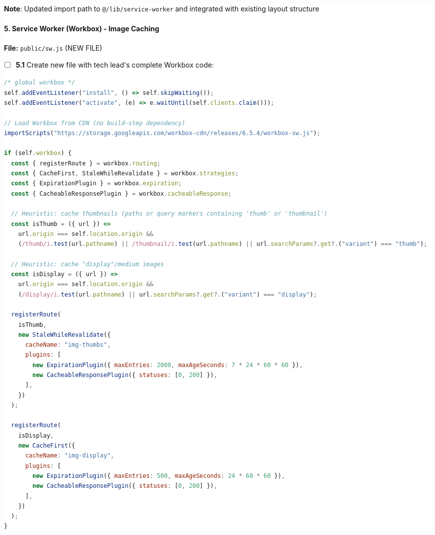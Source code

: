 **Note**: Updated import path to `@/lib/service-worker` and integrated with existing layout structure

#### **5. Service Worker (Workbox) - Image Caching**

**File:** `public/sw.js` (NEW FILE)

- [ ] **5.1** Create new file with tech lead's complete Workbox code:

```js
/* global workbox */
self.addEventListener("install", () => self.skipWaiting());
self.addEventListener("activate", (e) => e.waitUntil(self.clients.claim()));

// Load Workbox from CDN (no build-step dependency)
importScripts("https://storage.googleapis.com/workbox-cdn/releases/6.5.4/workbox-sw.js");

if (self.workbox) {
  const { registerRoute } = workbox.routing;
  const { CacheFirst, StaleWhileRevalidate } = workbox.strategies;
  const { ExpirationPlugin } = workbox.expiration;
  const { CacheableResponsePlugin } = workbox.cacheableResponse;

  // Heuristic: cache thumbnails (paths or query markers containing 'thumb' or 'thumbnail')
  const isThumb = ({ url }) =>
    url.origin === self.location.origin &&
    (/thumb/i.test(url.pathname) || /thumbnail/i.test(url.pathname) || url.searchParams?.get?.("variant") === "thumb");

  // Heuristic: cache "display"/medium images
  const isDisplay = ({ url }) =>
    url.origin === self.location.origin &&
    (/display/i.test(url.pathname) || url.searchParams?.get?.("variant") === "display");

  registerRoute(
    isThumb,
    new StaleWhileRevalidate({
      cacheName: "img-thumbs",
      plugins: [
        new ExpirationPlugin({ maxEntries: 2000, maxAgeSeconds: 7 * 24 * 60 * 60 }),
        new CacheableResponsePlugin({ statuses: [0, 200] }),
      ],
    })
  );

  registerRoute(
    isDisplay,
    new CacheFirst({
      cacheName: "img-display",
      plugins: [
        new ExpirationPlugin({ maxEntries: 500, maxAgeSeconds: 24 * 60 * 60 }),
        new CacheableResponsePlugin({ statuses: [0, 200] }),
      ],
    })
  );
}
```
